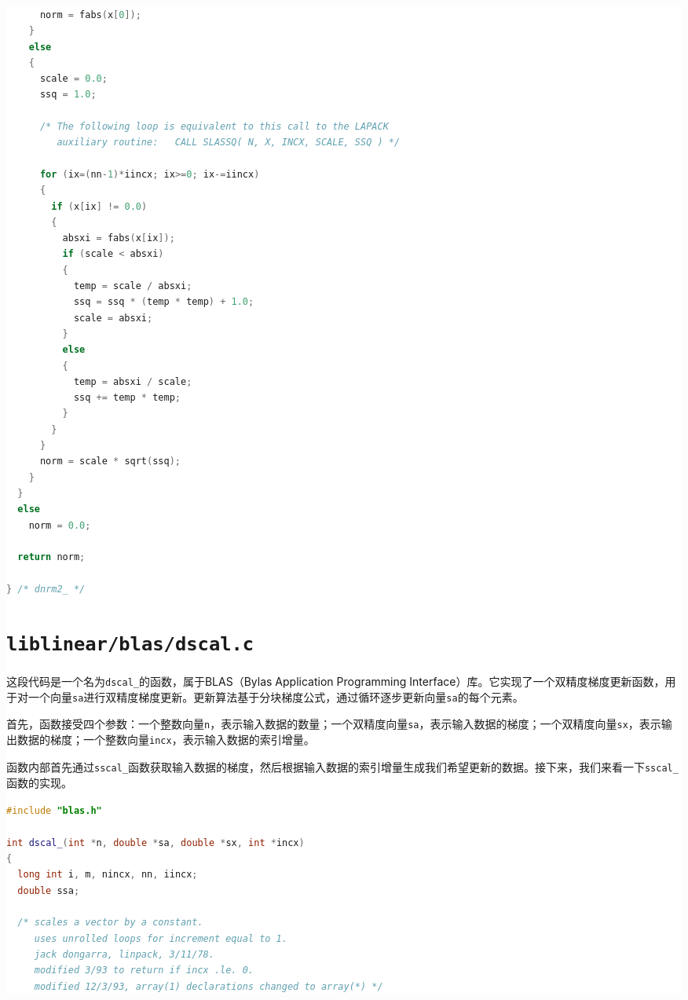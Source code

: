 ```cpp
      norm = fabs(x[0]);
    }  
    else
    {
      scale = 0.0;
      ssq = 1.0;

      /* The following loop is equivalent to this call to the LAPACK 
         auxiliary routine:   CALL SLASSQ( N, X, INCX, SCALE, SSQ ) */

      for (ix=(nn-1)*iincx; ix>=0; ix-=iincx)
      {
        if (x[ix] != 0.0)
        {
          absxi = fabs(x[ix]);
          if (scale < absxi)
          {
            temp = scale / absxi;
            ssq = ssq * (temp * temp) + 1.0;
            scale = absxi;
          }
          else
          {
            temp = absxi / scale;
            ssq += temp * temp;
          }
        }
      }
      norm = scale * sqrt(ssq);
    }
  }
  else
    norm = 0.0;

  return norm;

} /* dnrm2_ */

```

# `liblinear/blas/dscal.c`

这段代码是一个名为`dscal_`的函数，属于BLAS（Bylas Application Programming Interface）库。它实现了一个双精度梯度更新函数，用于对一个向量`sa`进行双精度梯度更新。更新算法基于分块梯度公式，通过循环逐步更新向量`sa`的每个元素。

首先，函数接受四个参数：一个整数向量`n`，表示输入数据的数量；一个双精度向量`sa`，表示输入数据的梯度；一个双精度向量`sx`，表示输出数据的梯度；一个整数向量`incx`，表示输入数据的索引增量。

函数内部首先通过`sscal_`函数获取输入数据的梯度，然后根据输入数据的索引增量生成我们希望更新的数据。接下来，我们来看一下`sscal_`函数的实现。


```cpp
#include "blas.h"

int dscal_(int *n, double *sa, double *sx, int *incx)
{
  long int i, m, nincx, nn, iincx;
  double ssa;

  /* scales a vector by a constant.   
     uses unrolled loops for increment equal to 1.   
     jack dongarra, linpack, 3/11/78.   
     modified 3/93 to return if incx .le. 0.   
     modified 12/3/93, array(1) declarations changed to array(*) */
```
